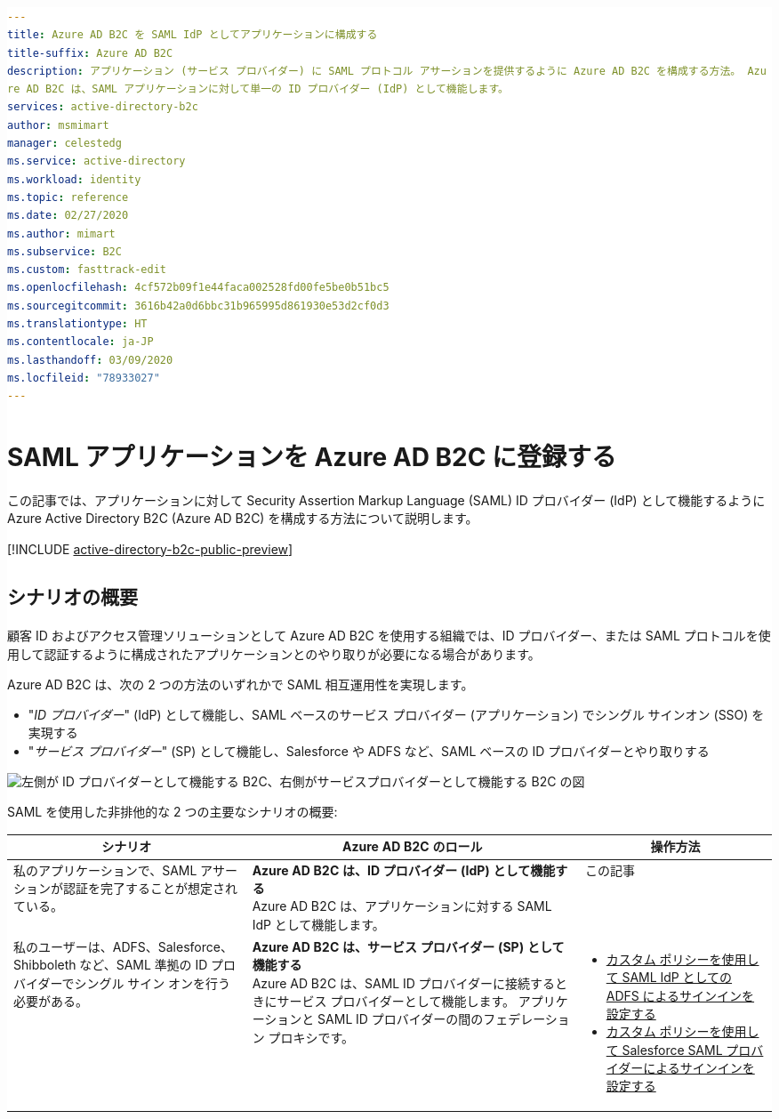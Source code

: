 ```yaml
---
title: Azure AD B2C を SAML IdP としてアプリケーションに構成する
title-suffix: Azure AD B2C
description: アプリケーション (サービス プロバイダー) に SAML プロトコル アサーションを提供するように Azure AD B2C を構成する方法。 Azure AD B2C は、SAML アプリケーションに対して単一の ID プロバイダー (IdP) として機能します。
services: active-directory-b2c
author: msmimart
manager: celestedg
ms.service: active-directory
ms.workload: identity
ms.topic: reference
ms.date: 02/27/2020
ms.author: mimart
ms.subservice: B2C
ms.custom: fasttrack-edit
ms.openlocfilehash: 4cf572b09f1e44faca002528fd00fe5be0b51bc5
ms.sourcegitcommit: 3616b42a0d6bbc31b965995d861930e53d2cf0d3
ms.translationtype: HT
ms.contentlocale: ja-JP
ms.lasthandoff: 03/09/2020
ms.locfileid: "78933027"
---
```

# <a name="register-a-saml-application-in-azure-ad-b2c"></a>SAML アプリケーションを Azure AD B2C に登録する

この記事では、アプリケーションに対して Security Assertion Markup Language (SAML) ID プロバイダー (IdP) として機能するように Azure Active Directory B2C (Azure AD B2C) を構成する方法について説明します。

[!INCLUDE [active-directory-b2c-public-preview](../../includes/active-directory-b2c-public-preview.md)]

## <a name="scenario-overview"></a>シナリオの概要

顧客 ID およびアクセス管理ソリューションとして Azure AD B2C を使用する組織では、ID プロバイダー、または SAML プロトコルを使用して認証するように構成されたアプリケーションとのやり取りが必要になる場合があります。

Azure AD B2C は、次の 2 つの方法のいずれかで SAML 相互運用性を実現します。

* "*ID プロバイダー*" (IdP) として機能し、SAML ベースのサービス プロバイダー (アプリケーション) でシングル サインオン (SSO) を実現する
* "*サービス プロバイダー*" (SP) として機能し、Salesforce や ADFS など、SAML ベースの ID プロバイダーとやり取りする

![左側が ID プロバイダーとして機能する B2C、右側がサービスプロバイダーとして機能する B2C の図](media/saml-identity-provider/saml-idp-diagram-01.jpg)

SAML を使用した非排他的な 2 つの主要なシナリオの概要:

| シナリオ | Azure AD B2C のロール | 操作方法 |
| -------- | ----------------- | ------- |
| 私のアプリケーションで、SAML アサーションが認証を完了することが想定されている。 | **Azure AD B2C は、ID プロバイダー (IdP) として機能する**<br />Azure AD B2C は、アプリケーションに対する SAML IdP として機能します。 | この記事 |
| 私のユーザーは、ADFS、Salesforce、Shibboleth など、SAML 準拠の ID プロバイダーでシングル サイン オンを行う必要がある。  | **Azure AD B2C は、サービス プロバイダー (SP) として機能する**<br />Azure AD B2C は、SAML ID プロバイダーに接続するときにサービス プロバイダーとして機能します。 アプリケーションと SAML ID プロバイダーの間のフェデレーション プロキシです。  | <ul><li>[カスタム ポリシーを使用して SAML IdP としての ADFS によるサインインを設定する](identity-provider-adfs2016-custom.md)</li><li>[カスタム ポリシーを使用して Salesforce SAML プロバイダーによるサインインを設定する](identity-provider-salesforce-custom.md)</li></ul> |
